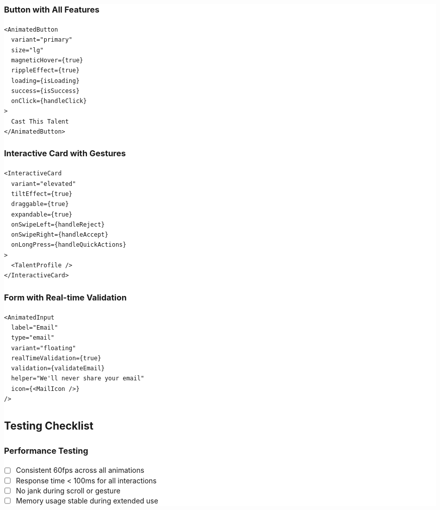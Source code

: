 ### Button with All Features
```tsx
<AnimatedButton
  variant="primary"
  size="lg"
  magneticHover={true}
  rippleEffect={true}
  loading={isLoading}
  success={isSuccess}
  onClick={handleClick}
>
  Cast This Talent
</AnimatedButton>
```

### Interactive Card with Gestures
```tsx
<InteractiveCard
  variant="elevated"
  tiltEffect={true}
  draggable={true}
  expandable={true}
  onSwipeLeft={handleReject}
  onSwipeRight={handleAccept}
  onLongPress={handleQuickActions}
>
  <TalentProfile />
</InteractiveCard>
```

### Form with Real-time Validation
```tsx
<AnimatedInput
  label="Email"
  type="email"
  variant="floating"
  realTimeValidation={true}
  validation={validateEmail}
  helper="We'll never share your email"
  icon={<MailIcon />}
/>
```

## Testing Checklist

### Performance Testing
- [ ] Consistent 60fps across all animations
- [ ] Response time < 100ms for all interactions
- [ ] No jank during scroll or gesture
- [ ] Memory usage stable during extended use
